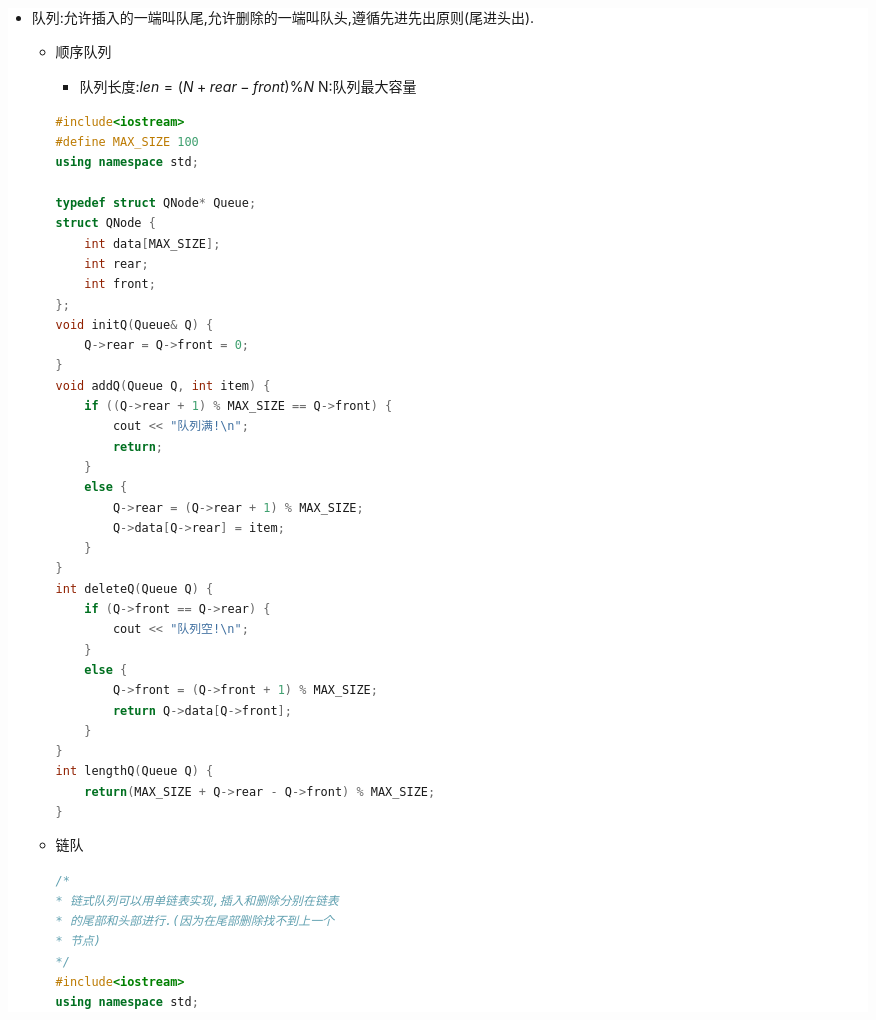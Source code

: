         

- 队列:允许插入的一端叫队尾,允许删除的一端叫队头,遵循先进先出原则(尾进头出).

    - 顺序队列

        - 队列长度:$len=(N+rear-front)\%N$ N:队列最大容量 

        ```c++
        #include<iostream>
        #define MAX_SIZE 100
        using namespace std;
        
        typedef struct QNode* Queue;
        struct QNode {
        	int data[MAX_SIZE];
        	int rear;
        	int front;
        };
        void initQ(Queue& Q) {
        	Q->rear = Q->front = 0;
        }
        void addQ(Queue Q, int item) {
        	if ((Q->rear + 1) % MAX_SIZE == Q->front) {
        		cout << "队列满!\n";
        		return;
        	}
        	else {
        		Q->rear = (Q->rear + 1) % MAX_SIZE;
        		Q->data[Q->rear] = item;
        	}
        }
        int deleteQ(Queue Q) {
        	if (Q->front == Q->rear) {
        		cout << "队列空!\n";
        	}
        	else {
        		Q->front = (Q->front + 1) % MAX_SIZE;
        		return Q->data[Q->front];
        	}
        }
        int lengthQ(Queue Q) {
        	return(MAX_SIZE + Q->rear - Q->front) % MAX_SIZE;
        }
        ```

    - 链队

        ```c++
        /*
        * 链式队列可以用单链表实现,插入和删除分别在链表
        * 的尾部和头部进行.(因为在尾部删除找不到上一个
        * 节点)
        */
        #include<iostream>
        using namespace std;
        